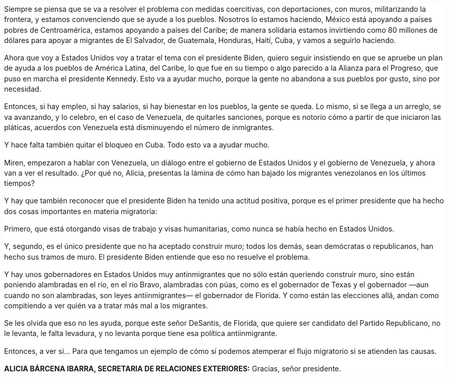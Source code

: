 Siempre se piensa que se va a resolver el problema con medidas coercitivas,
con deportaciones, con muros, militarizando la frontera, y estamos
convenciendo que se ayude a los pueblos. Nosotros lo estamos haciendo, México
está apoyando a países pobres de Centroamérica, estamos apoyando a países del
Caribe; de manera solidaria estamos invirtiendo como 80 millones de dólares
para apoyar a migrantes de El Salvador, de Guatemala, Honduras, Haití, Cuba, y
vamos a seguirlo haciendo.

Ahora que voy a Estados Unidos voy a tratar el tema con el presidente Biden,
quiero seguir insistiendo en que se apruebe un plan de ayuda a los pueblos de
América Latina, del Caribe, lo que fue en su tiempo o algo parecido a la
Alianza para el Progreso, que puso en marcha el presidente Kennedy. Esto va a
ayudar mucho, porque la gente no abandona a sus pueblos por gusto, sino por
necesidad.

Entonces, si hay empleo, si hay salarios, si hay bienestar en los pueblos, la
gente se queda. Lo mismo, si se llega a un arreglo, se va avanzando, y lo
celebro, en el caso de Venezuela, de quitarles sanciones, porque es notorio
cómo a partir de que iniciaron las pláticas, acuerdos con Venezuela está
disminuyendo el número de inmigrantes.

Y hace falta también quitar el bloqueo en Cuba. Todo esto va a ayudar mucho.

Miren, empezaron a hablar con Venezuela, un diálogo entre el gobierno de
Estados Unidos y el gobierno de Venezuela, y ahora van a ver el resultado.
¿Por qué no, Alicia, presentas la lámina de cómo han bajado los migrantes
venezolanos en los últimos tiempos?

Y hay que también reconocer que el presidente Biden ha tenido una actitud
positiva, porque es el primer presidente que ha hecho dos cosas importantes en
materia migratoria:

Primero, que está otorgando visas de trabajo y visas humanitarias, como nunca
se había hecho en Estados Unidos.

Y, segundo, es el único presidente que no ha aceptado construir muro; todos
los demás, sean demócratas o republicanos, han hecho sus tramos de muro. El
presidente Biden entiende que eso no resuelve el problema.

Y hay unos gobernadores en Estados Unidos muy antinmigrantes que no sólo están
queriendo construir muro, sino están poniendo alambradas en el río, en el río
Bravo, alambradas con púas, como es el gobernador de Texas y el gobernador
—aun cuando no son alambradas, son leyes antiinmigrantes— el gobernador de
Florida. Y como están las elecciones allá, andan como compitiendo a ver quién
va a tratar más mal a los migrantes.

Se les olvida que eso no les ayuda, porque este señor DeSantis, de Florida,
que quiere ser candidato del Partido Republicano, no le levanta, le falta
levadura, y no levanta porque tiene esa política antiinmigrante.

Entonces, a ver si… Para que tengamos un ejemplo de cómo sí podemos atemperar
el flujo migratorio si se atienden las causas.

**ALICIA BÁRCENA IBARRA, SECRETARIA DE RELACIONES EXTERIORES:** Gracias, señor
presidente.
